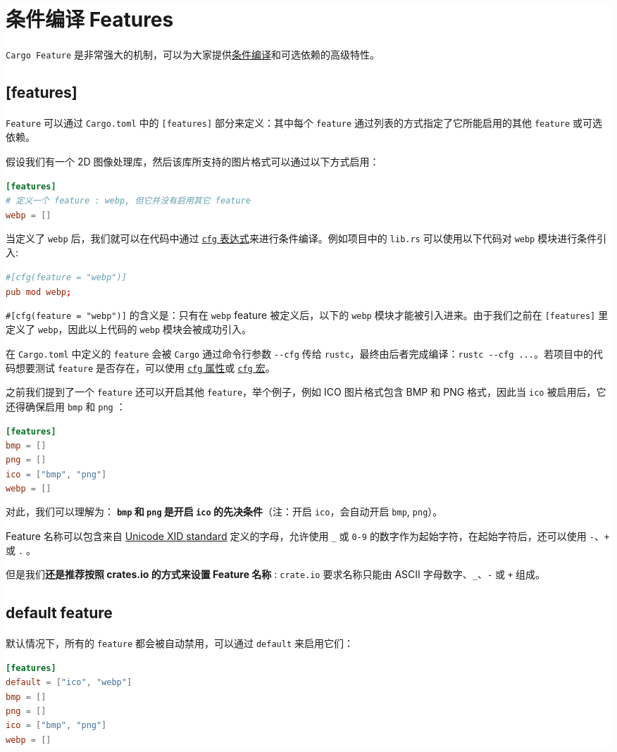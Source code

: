 # 条件编译 Features

`Cargo Feature` 是非常强大的机制，可以为大家提供[条件编译](https://doc.rust-lang.org/stable/reference/conditional-compilation.html)和可选依赖的高级特性。

## [features]

`Feature` 可以通过 `Cargo.toml` 中的 `[features]` 部分来定义：其中每个 `feature` 通过列表的方式指定了它所能启用的其他 `feature` 或可选依赖。

假设我们有一个 2D 图像处理库，然后该库所支持的图片格式可以通过以下方式启用：

```toml
[features]
# 定义一个 feature : webp, 但它并没有启用其它 feature
webp = []
```

当定义了 `webp` 后，我们就可以在代码中通过 [`cfg` 表达式](https://doc.rust-lang.org/stable/reference/conditional-compilation.html)来进行条件编译。例如项目中的 `lib.rs` 可以使用以下代码对 `webp` 模块进行条件引入:

```toml
#[cfg(feature = "webp")]
pub mod webp;
```

`#[cfg(feature = "webp")]` 的含义是：只有在 `webp` feature 被定义后，以下的 `webp` 模块才能被引入进来。由于我们之前在 `[features]` 里定义了 `webp`，因此以上代码的 `webp` 模块会被成功引入。

在 `Cargo.toml` 中定义的 `feature` 会被 `Cargo` 通过命令行参数 `--cfg` 传给 `rustc`，最终由后者完成编译：`rustc --cfg ...`。若项目中的代码想要测试 `feature` 是否存在，可以使用 [`cfg` 属性](https://doc.rust-lang.org/stable/reference/conditional-compilation.html#the-cfg-attribute)或 [`cfg` 宏](https://doc.rust-lang.org/stable/std/macro.cfg.html)。

之前我们提到了一个 `feature` 还可以开启其他 `feature`，举个例子，例如 ICO 图片格式包含 BMP 和 PNG 格式，因此当 `ico` 被启用后，它还得确保启用 `bmp` 和 `png` ：

```toml
[features]
bmp = []
png = []
ico = ["bmp", "png"]
webp = []
```

对此，我们可以理解为： **`bmp` 和 `png` 是开启 `ico` 的先决条件**（注：开启 `ico`，会自动开启 `bmp`, `png`）。

Feature 名称可以包含来自 [Unicode XID standard]() 定义的字母，允许使用 `_` 或 `0-9` 的数字作为起始字符，在起始字符后，还可以使用 `-`、`+` 或 `.` 。

但是我们**还是推荐按照 crates.io 的方式来设置 Feature 名称** : `crate.io` 要求名称只能由 ASCII 字母数字、`_`、`-` 或 `+` 组成。

## default feature

默认情况下，所有的 `feature` 都会被自动禁用，可以通过 `default` 来启用它们：

```toml
[features]
default = ["ico", "webp"]
bmp = []
png = []
ico = ["bmp", "png"]
webp = []
```
